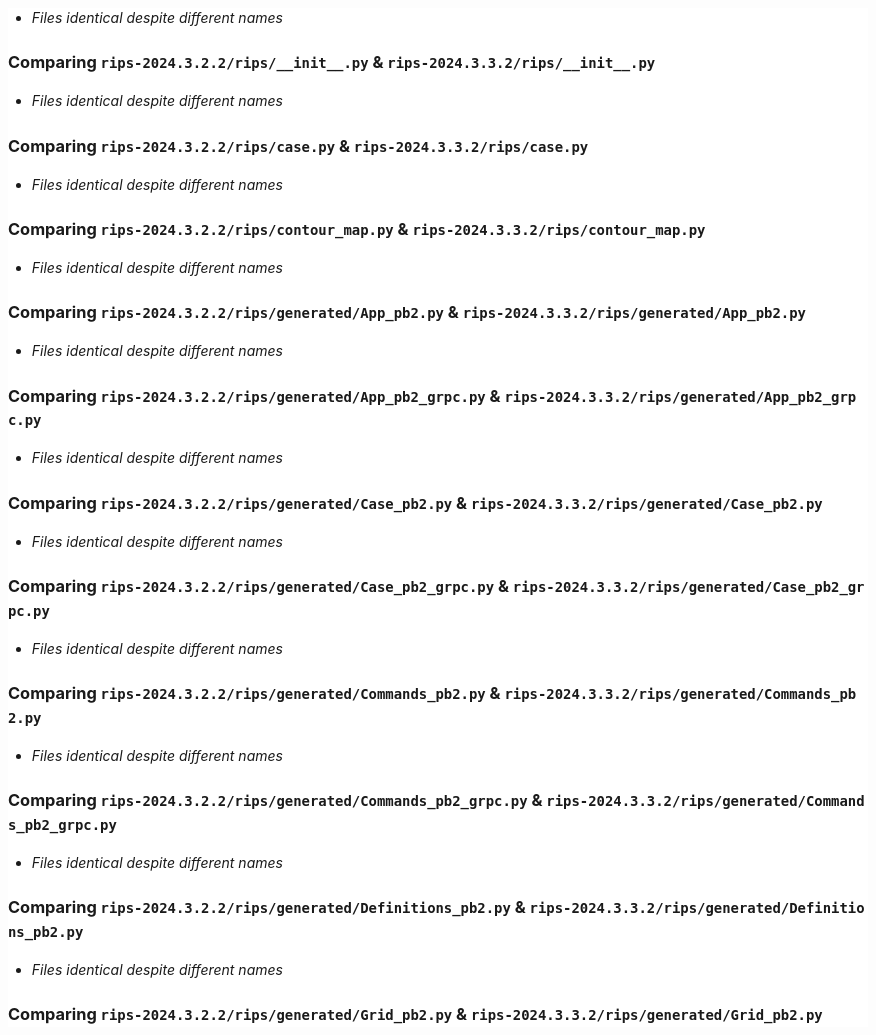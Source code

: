  * *Files identical despite different names*

### Comparing `rips-2024.3.2.2/rips/__init__.py` & `rips-2024.3.3.2/rips/__init__.py`

 * *Files identical despite different names*

### Comparing `rips-2024.3.2.2/rips/case.py` & `rips-2024.3.3.2/rips/case.py`

 * *Files identical despite different names*

### Comparing `rips-2024.3.2.2/rips/contour_map.py` & `rips-2024.3.3.2/rips/contour_map.py`

 * *Files identical despite different names*

### Comparing `rips-2024.3.2.2/rips/generated/App_pb2.py` & `rips-2024.3.3.2/rips/generated/App_pb2.py`

 * *Files identical despite different names*

### Comparing `rips-2024.3.2.2/rips/generated/App_pb2_grpc.py` & `rips-2024.3.3.2/rips/generated/App_pb2_grpc.py`

 * *Files identical despite different names*

### Comparing `rips-2024.3.2.2/rips/generated/Case_pb2.py` & `rips-2024.3.3.2/rips/generated/Case_pb2.py`

 * *Files identical despite different names*

### Comparing `rips-2024.3.2.2/rips/generated/Case_pb2_grpc.py` & `rips-2024.3.3.2/rips/generated/Case_pb2_grpc.py`

 * *Files identical despite different names*

### Comparing `rips-2024.3.2.2/rips/generated/Commands_pb2.py` & `rips-2024.3.3.2/rips/generated/Commands_pb2.py`

 * *Files identical despite different names*

### Comparing `rips-2024.3.2.2/rips/generated/Commands_pb2_grpc.py` & `rips-2024.3.3.2/rips/generated/Commands_pb2_grpc.py`

 * *Files identical despite different names*

### Comparing `rips-2024.3.2.2/rips/generated/Definitions_pb2.py` & `rips-2024.3.3.2/rips/generated/Definitions_pb2.py`

 * *Files identical despite different names*

### Comparing `rips-2024.3.2.2/rips/generated/Grid_pb2.py` & `rips-2024.3.3.2/rips/generated/Grid_pb2.py`
